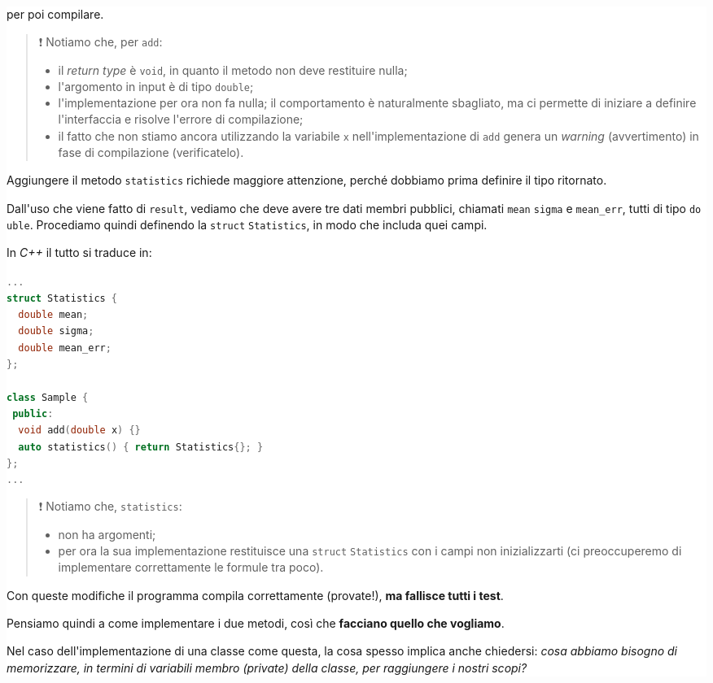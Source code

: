 per poi compilare.

> :exclamation: Notiamo che, per `add`:
>
> - il _return type_ è `void`, in quanto il metodo non deve restituire nulla;
> - l'argomento in input è di tipo `double`;
> - l'implementazione per ora non fa nulla; il comportamento è naturalmente
>   sbagliato, ma ci permette di iniziare a definire l'interfaccia e risolve
>   l'errore di compilazione;
> - il fatto che non stiamo ancora utilizzando la variabile `x`
>   nell'implementazione di `add` genera un _warning_ (avvertimento) in fase di
>   compilazione (verificatelo).

Aggiungere il metodo `statistics` richiede maggiore attenzione, perché dobbiamo
prima definire il tipo ritornato.

Dall'uso che viene fatto di `result`, vediamo che deve avere tre dati membri
pubblici, chiamati `mean` `sigma` e `mean_err`, tutti di tipo `double`.
Procediamo quindi definendo la `struct` `Statistics`, in modo che includa quei
campi.

In _C++_ il tutto si traduce in:

```c++
...
struct Statistics {
  double mean;
  double sigma;
  double mean_err;
};

class Sample {
 public:
  void add(double x) {}
  auto statistics() { return Statistics{}; }
};
...
```

> :exclamation: Notiamo che, `statistics`:
>
> - non ha argomenti;
> - per ora la sua implementazione restituisce una `struct` `Statistics` con i
>   campi non inizializzarti (ci preoccuperemo di implementare
>   correttamente le formule tra poco).

Con queste modifiche il programma compila correttamente (provate!), **ma fallisce
tutti i test**.

Pensiamo quindi a come implementare i due metodi, così che **facciano
quello che vogliamo**.

Nel caso dell'implementazione di una classe come questa, la cosa
spesso implica anche chiedersi: _cosa abbiamo bisogno di memorizzare, in termini
di variabili membro (private) della classe, per raggiungere i nostri scopi?_
